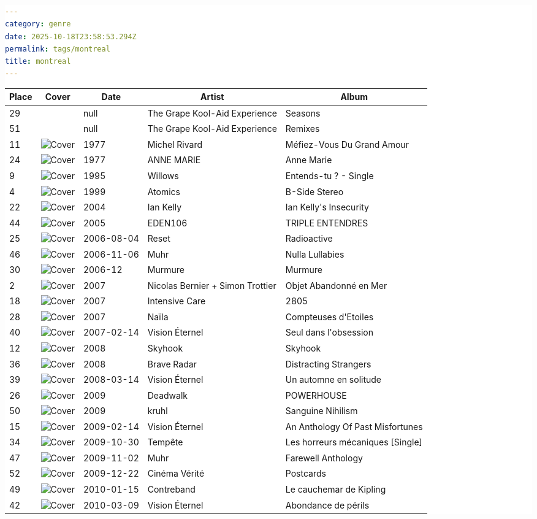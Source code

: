 ```yaml
---
category: genre
date: 2025-10-18T23:58:53.294Z
permalink: tags/montreal
title: montreal
---
```


| Place | Cover | Date | Artist | Album |
|---|---|---|---|---|
| 29 |  | null | The Grape Kool-Aid Experience | Seasons |
| 51 |  | null | The Grape Kool-Aid Experience | Remixes |
| 11 | ![Cover](https://i.discogs.com/zMWS_HgefPA2FwdT21_fpbX8Co4oB-yusyTQUcEtVTU/rs:fit/g:sm/q:40/h:150/w:150/czM6Ly9kaXNjb2dz/LWRhdGFiYXNlLWlt/YWdlcy9SLTM0OTYx/MzYtMTMzMjY5NDE5/Ni5qcGVn.jpeg) | 1977 | Michel Rivard | Méfiez-Vous Du Grand Amour |
| 24 | ![Cover](https://i.discogs.com/n1w3gzEDvzj76VEkU9vm43AmD2Moqjed1_LdIJWOyoA/rs:fit/g:sm/q:40/h:150/w:150/czM6Ly9kaXNjb2dz/LWRhdGFiYXNlLWlt/YWdlcy9SLTI0OTg4/NjYtMTQwNzY5MzE2/MS01MDgxLmpwZWc.jpeg) | 1977 | ANNE MARIE | Anne Marie |
| 9 | ![Cover](https://i.discogs.com/r2LMz2ZhybFPMXvLrveC1X8BjU_YbMARCvMW6HtgZmI/rs:fit/g:sm/q:40/h:150/w:150/czM6Ly9kaXNjb2dz/LWRhdGFiYXNlLWlt/YWdlcy9SLTY3NDQ5/NDItMTQyNTc0NDM2/Ni04Mjk5LmpwZWc.jpeg) | 1995 | Willows | Entends-tu ? - Single |
| 4 | ![Cover](https://i.discogs.com/NKZ2MjBCQ51B6jbjtIP1XQdrFgaq3LQwQGEnCB2nHcI/rs:fit/g:sm/q:40/h:150/w:150/czM6Ly9kaXNjb2dz/LWRhdGFiYXNlLWlt/YWdlcy9SLTE5MjEz/NjQtMTQ0Nzk0NjM1/NS03Mjc0LmpwZWc.jpeg) | 1999 | Atomics | B-Side Stereo |
| 22 | ![Cover](https://i.discogs.com/YHl4kmpJpmMNUQTeTPOkNAsPYvb-546mD9B3NDC2pH4/rs:fit/g:sm/q:40/h:150/w:150/czM6Ly9kaXNjb2dz/LWRhdGFiYXNlLWlt/YWdlcy9SLTI3Mzg3/MTgwLTE2ODY4MDI5/NzItOTg0My5qcGVn.jpeg) | 2004 | Ian Kelly | Ian Kelly's Insecurity |
| 44 | ![Cover](https://i.discogs.com/Tx5YbRPkRRzfgGLqTsF3Xs4X-J9_zIznsQ8ovmNLA84/rs:fit/g:sm/q:40/h:150/w:150/czM6Ly9kaXNjb2dz/LWRhdGFiYXNlLWlt/YWdlcy9SLTM2NjAw/NDEtMTMzOTI1NzM3/Ny03NzY1LmpwZWc.jpeg) | 2005 | EDEN106 | TRIPLE ENTENDRES |
| 25 | ![Cover](https://i.discogs.com/mrjSLmF2s9H5xnHjWSDcxkroLKut_JpuGcRXyFf_xug/rs:fit/g:sm/q:40/h:150/w:150/czM6Ly9kaXNjb2dz/LWRhdGFiYXNlLWlt/YWdlcy9SLTY0OTI1/MzMtMTQyMDQ5ODAx/NS02NjI3LmpwZWc.jpeg) | 2006-08-04 | Reset | Radioactive |
| 46 | ![Cover](https://i.discogs.com/19xy6407vAVer80N505Cm29C0pUsd58I2OnDFGYPrh4/rs:fit/g:sm/q:40/h:150/w:150/czM6Ly9kaXNjb2dz/LWRhdGFiYXNlLWlt/YWdlcy9SLTgyNzA0/NS0xMTYyODM1ODQx/LmpwZWc.jpeg) | 2006-11-06 | Muhr | Nulla Lullabies |
| 30 | ![Cover](https://i.discogs.com/Ehn_KAjC4fxiT66Q8-gomwzmIpkocSyoVbX05rK416o/rs:fit/g:sm/q:40/h:150/w:150/czM6Ly9kaXNjb2dz/LWRhdGFiYXNlLWlt/YWdlcy9SLTg1MDI2/OS0xMTY1NDI4NzMx/LmpwZWc.jpeg) | 2006-12 | Murmure | Murmure |
| 2 | ![Cover](https://i.discogs.com/50RlCHK5DUCB4tDXQjgRou7XdEk_D6H2GMQ3VS-NCkA/rs:fit/g:sm/q:40/h:150/w:150/czM6Ly9kaXNjb2dz/LWRhdGFiYXNlLWlt/YWdlcy9SLTE4MjUw/NTktMTY1NTQ5MDE4/My05NzI0LmpwZWc.jpeg) | 2007 | Nicolas Bernier + Simon Trottier | Objet Abandonné en Mer |
| 18 | ![Cover](https://i.discogs.com/y0ONJLqVzPjpw6Q9quMRewhgAPrZ1I_-e2As53xADls/rs:fit/g:sm/q:40/h:150/w:150/czM6Ly9kaXNjb2dz/LWRhdGFiYXNlLWlt/YWdlcy9SLTIyNjQ0/NjYtMTI3NzA3NjQ5/MS5qcGVn.jpeg) | 2007 | Intensive Care | 2805 |
| 28 | ![Cover](https://i.discogs.com/fEDtsPmSIWEHvGdwTB-2-BmGY--VmnD6iDRnQaFTOws/rs:fit/g:sm/q:40/h:150/w:150/czM6Ly9kaXNjb2dz/LWRhdGFiYXNlLWlt/YWdlcy9SLTE1MDY1/ODQ4LTE1ODYyMjUy/OTQtNzMyOS5qcGVn.jpeg) | 2007 | Naïla | Compteuses d'Etoiles |
| 40 | ![Cover](http://coverartarchive.org/release/a3d8a0ab-537d-425e-94ee-59248c1e4e66/16423303798-250.jpg) | 2007-02-14 | Vision Éternel | Seul dans l'obsession |
| 12 | ![Cover](https://i.discogs.com/l927JUPz9BS2aXVOrHnIcpfBVDhR-HxaIuYjcB3nIvk/rs:fit/g:sm/q:40/h:150/w:150/czM6Ly9kaXNjb2dz/LWRhdGFiYXNlLWlt/YWdlcy9SLTExNzAz/ODAzLTE1MjA5NTA0/OTEtMjIxMy5qcGVn.jpeg) | 2008 | Skyhook | Skyhook |
| 36 | ![Cover](https://i.discogs.com/pcm1swyCXaHgiFQRSC676iAwN6KwVVTBuLxMqXs3xjc/rs:fit/g:sm/q:40/h:150/w:150/czM6Ly9kaXNjb2dz/LWRhdGFiYXNlLWlt/YWdlcy9SLTkwMzA2/ODAtMTQ3MzU3ODQ1/NC0zMTI1LmpwZWc.jpeg) | 2008 | Brave Radar | Distracting Strangers |
| 39 | ![Cover](http://coverartarchive.org/release/4f337fae-9026-4b10-9a54-8c37e687de3c/16423326140-250.jpg) | 2008-03-14 | Vision Éternel | Un automne en solitude |
| 26 | ![Cover](https://i.discogs.com/LbIOaHdMAuwM1Flpl1gJROJdWiacc3_NyXY3fwIEqRA/rs:fit/g:sm/q:40/h:150/w:150/czM6Ly9kaXNjb2dz/LWRhdGFiYXNlLWlt/YWdlcy9SLTg3ODk3/NDgtMTQ2ODgwNzk3/OC0xNjI0LmpwZWc.jpeg) | 2009 | Deadwalk | POWERHOUSE |
| 50 | ![Cover](https://i.discogs.com/ZkwH0GHpdHJ2Yt5W-HmjbvNgrWrS-eYtLVQJoSHXCB0/rs:fit/g:sm/q:40/h:150/w:150/czM6Ly9kaXNjb2dz/LWRhdGFiYXNlLWlt/YWdlcy9SLTIwOTE1/NzU1LTE2MzY0ODk4/MjItMTUzMS5qcGVn.jpeg) | 2009 | kruhl | Sanguine Nihilism |
| 15 | ![Cover](http://coverartarchive.org/release/1074e135-85a0-42ee-a59a-21337553f7f8/16423349997-250.jpg) | 2009-02-14 | Vision Éternel | An Anthology Of Past Misfortunes |
| 34 | ![Cover](https://i.discogs.com/H21utL7zJ6zI0JLw_1yXLLTIDwGfWqV6HF5tpVXBsFM/rs:fit/g:sm/q:40/h:150/w:150/czM6Ly9kaXNjb2dz/LWRhdGFiYXNlLWlt/YWdlcy9SLTgzODky/NzYtMTQ2MDY2MjY3/NC03NzAwLnBuZw.jpeg) | 2009-10-30 | Tempête | Les horreurs mécaniques [Single] |
| 47 | ![Cover](https://i.discogs.com/rRAwN3-ipjTuJIXZIFn4nlKtKIn27t9jVY7TYqPXfx0/rs:fit/g:sm/q:40/h:150/w:150/czM6Ly9kaXNjb2dz/LWRhdGFiYXNlLWlt/YWdlcy9SLTE5OTA3/NTAtMTI1NzE1MjA1/Ny5qcGVn.jpeg) | 2009-11-02 | Muhr | Farewell Anthology |
| 52 | ![Cover](https://i.discogs.com/w7PYwfwpWhjh23qdFG3mjaNiuGeE2mh_dackj6N7yYA/rs:fit/g:sm/q:40/h:150/w:150/czM6Ly9kaXNjb2dz/LWRhdGFiYXNlLWlt/YWdlcy9SLTIwNjU1/NDctMTI2MTk0NTgx/MS5qcGVn.jpeg) | 2009-12-22 | Cinéma Vérité | Postcards |
| 49 | ![Cover](https://i.discogs.com/JzyindiZOz6waOcggmlTD00F6Ih0MdFt2-Tj-5k4sPk/rs:fit/g:sm/q:40/h:150/w:150/czM6Ly9kaXNjb2dz/LWRhdGFiYXNlLWlt/YWdlcy9SLTMwMjIx/OTAtMTQxNTgwNDE2/Ni0xMTYxLmpwZWc.jpeg) | 2010-01-15 | Contreband | Le cauchemar de Kipling |
| 42 | ![Cover](http://coverartarchive.org/release/1a452707-ebe7-4438-91d8-d8a0e6b96e11/16423399200-250.jpg) | 2010-03-09 | Vision Éternel | Abondance de périls |